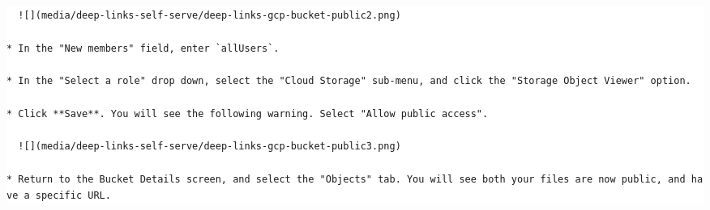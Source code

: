       ![](media/deep-links-self-serve/deep-links-gcp-bucket-public2.png)

    * In the "New members" field, enter `allUsers`.

    * In the "Select a role" drop down, select the "Cloud Storage" sub-menu, and click the "Storage Object Viewer" option.

    * Click **Save**. You will see the following warning. Select "Allow public access".

      ![](media/deep-links-self-serve/deep-links-gcp-bucket-public3.png)

    * Return to the Bucket Details screen, and select the "Objects" tab. You will see both your files are now public, and have a specific URL.
